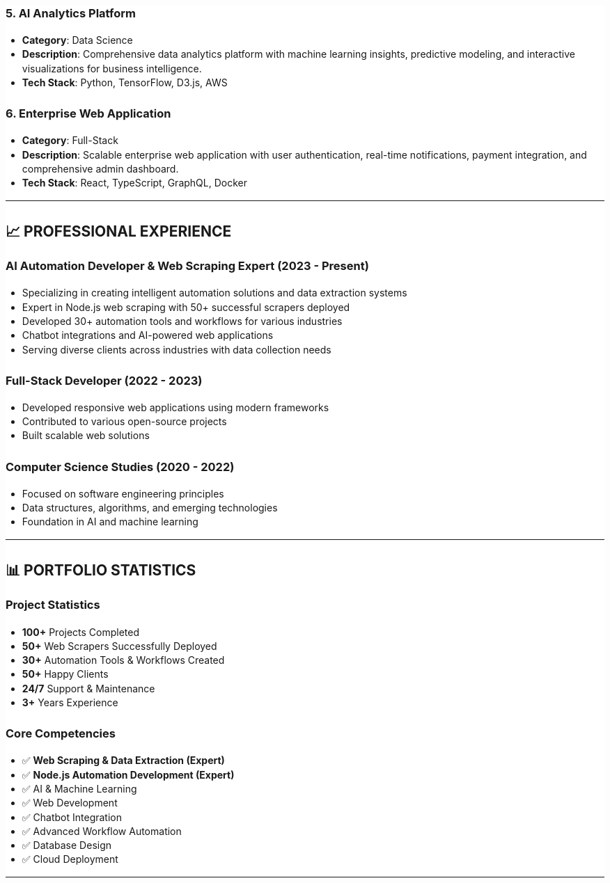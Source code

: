 ### 5. AI Analytics Platform
- **Category**: Data Science
- **Description**: Comprehensive data analytics platform with machine learning insights, predictive modeling, and interactive visualizations for business intelligence.
- **Tech Stack**: Python, TensorFlow, D3.js, AWS

### 6. Enterprise Web Application
- **Category**: Full-Stack
- **Description**: Scalable enterprise web application with user authentication, real-time notifications, payment integration, and comprehensive admin dashboard.
- **Tech Stack**: React, TypeScript, GraphQL, Docker

---

## 📈 **PROFESSIONAL EXPERIENCE**

### AI Automation Developer & Web Scraping Expert (2023 - Present)
- Specializing in creating intelligent automation solutions and data extraction systems
- Expert in Node.js web scraping with 50+ successful scrapers deployed
- Developed 30+ automation tools and workflows for various industries
- Chatbot integrations and AI-powered web applications
- Serving diverse clients across industries with data collection needs

### Full-Stack Developer (2022 - 2023)  
- Developed responsive web applications using modern frameworks
- Contributed to various open-source projects
- Built scalable web solutions

### Computer Science Studies (2020 - 2022)
- Focused on software engineering principles
- Data structures, algorithms, and emerging technologies
- Foundation in AI and machine learning

---

## 📊 **PORTFOLIO STATISTICS**

### Project Statistics
- **100+** Projects Completed
- **50+** Web Scrapers Successfully Deployed
- **30+** Automation Tools & Workflows Created
- **50+** Happy Clients  
- **24/7** Support & Maintenance
- **3+** Years Experience

### Core Competencies
- ✅ **Web Scraping & Data Extraction (Expert)**
- ✅ **Node.js Automation Development (Expert)**
- ✅ AI & Machine Learning
- ✅ Web Development
- ✅ Chatbot Integration  
- ✅ Advanced Workflow Automation
- ✅ Database Design
- ✅ Cloud Deployment

---